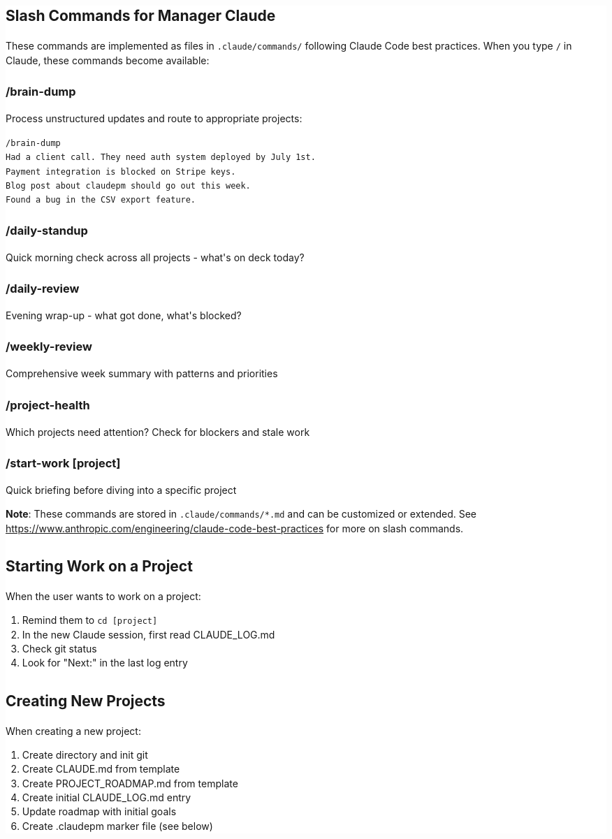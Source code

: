 ## Slash Commands for Manager Claude

These commands are implemented as files in `.claude/commands/` following Claude Code best practices.
When you type `/` in Claude, these commands become available:

### /brain-dump
Process unstructured updates and route to appropriate projects:
```
/brain-dump
Had a client call. They need auth system deployed by July 1st. 
Payment integration is blocked on Stripe keys.
Blog post about claudepm should go out this week.
Found a bug in the CSV export feature.
```

### /daily-standup
Quick morning check across all projects - what's on deck today?

### /daily-review  
Evening wrap-up - what got done, what's blocked?

### /weekly-review
Comprehensive week summary with patterns and priorities

### /project-health
Which projects need attention? Check for blockers and stale work

### /start-work [project]
Quick briefing before diving into a specific project

**Note**: These commands are stored in `.claude/commands/*.md` and can be customized or extended.
See https://www.anthropic.com/engineering/claude-code-best-practices for more on slash commands.

## Starting Work on a Project

When the user wants to work on a project:
1. Remind them to `cd [project]`
2. In the new Claude session, first read CLAUDE_LOG.md
3. Check git status
4. Look for "Next:" in the last log entry

## Creating New Projects

When creating a new project:
1. Create directory and init git
2. Create CLAUDE.md from template
3. Create PROJECT_ROADMAP.md from template
4. Create initial CLAUDE_LOG.md entry
5. Update roadmap with initial goals
6. Create .claudepm marker file (see below)
